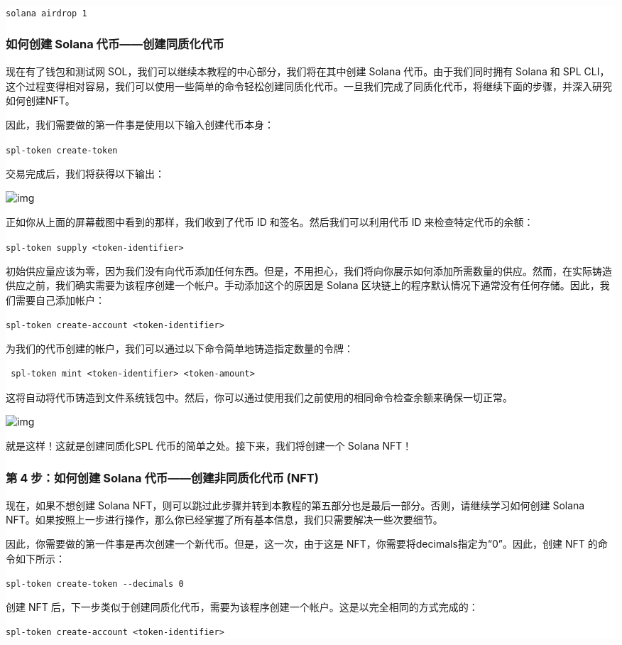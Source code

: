 ```
solana airdrop 1
```

### 如何创建 Solana 代币——创建同质化代币

现在有了钱包和测试网 SOL，我们可以继续本教程的中心部分，我们将在其中创建 Solana 代币。由于我们同时拥有 Solana 和 SPL CLI，这个过程变得相对容易，我们可以使用一些简单的命令轻松创建同质化代币。一旦我们完成了同质化代币，将继续下面的步骤，并深入研究如何创建NFT。

因此，我们需要做的第一件事是使用以下输入创建代币本身： 

```
spl-token create-token
```

交易完成后，我们将获得以下输出： 

![img](https://img.learnblockchain.cn/attachments/2022/05/eYvf6U10628361519cd98.png)

正如你从上面的屏幕截图中看到的那样，我们收到了代币 ID 和签名。然后我们可以利用代币 ID 来检查特定代币的余额： 

```
spl-token supply <token-identifier>
```

初始供应量应该为零，因为我们没有向代币添加任何东西。但是，不用担心，我们将向你展示如何添加所需数量的供应。然而，在实际铸造供应之前，我们确实需要为该程序创建一个帐户。手动添加这个的原因是 Solana 区块链上的程序默认情况下通常没有任何存储。因此，我们需要自己添加帐户： 

```
spl-token create-account <token-identifier>
```

为我们的代币创建的帐户，我们可以通过以下命令简单地铸造指定数量的令牌： 

```
 spl-token mint <token-identifier> <token-amount>
```

这将自动将代币铸造到文件系统钱包中。然后，你可以通过使用我们之前使用的相同命令检查余额来确保一切正常。 

![img](https://img.learnblockchain.cn/attachments/2022/05/IZSNxEMD6283617ad7e46.png)

就是这样！这就是创建同质化SPL 代币的简单之处。接下来，我们将创建一个 Solana NFT！ 

### 第 4 步：如何创建 Solana 代币——创建非同质化代币 (NFT)

现在，如果不想创建 Solana NFT，则可以跳过此步骤并转到本教程的第五部分也是最后一部分。否则，请继续学习如何创建 Solana NFT。如果按照上一步进行操作，那么你已经掌握了所有基本信息，我们只需要解决一些次要细节。

因此，你需要做的第一件事是再次创建一个新代币。但是，这一次，由于这是 NFT，你需要将decimals指定为“0”。因此，创建 NFT 的命令如下所示：

```
spl-token create-token --decimals 0
```

创建 NFT 后，下一步类似于创建同质化代币，需要为该程序创建一个帐户。这是以完全相同的方式完成的： 

```
spl-token create-account <token-identifier>
```
